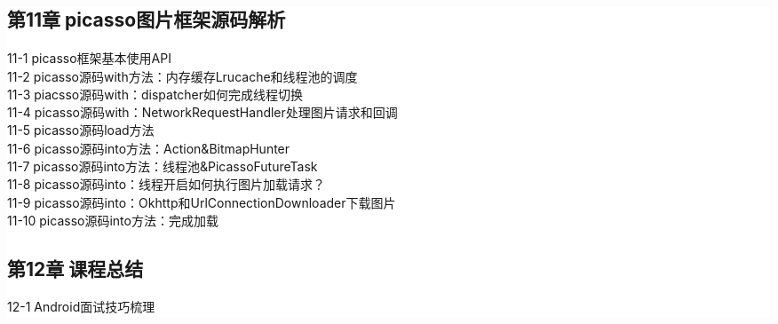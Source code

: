 ## 第11章 picasso图片框架源码解析

11-1 picasso框架基本使用API  
11-2 picasso源码with方法：内存缓存Lrucache和线程池的调度  
11-3 piacsso源码with：dispatcher如何完成线程切换  
11-4 picasso源码with：NetworkRequestHandler处理图片请求和回调  
11-5 picasso源码load方法  
11-6 picasso源码into方法：Action&BitmapHunter  
11-7 picasso源码into方法：线程池&PicassoFutureTask  
11-8 picasso源码into：线程开启如何执行图片加载请求？  
11-9 picasso源码into：Okhttp和UrlConnectionDownloader下载图片  
11-10 picasso源码into方法：完成加载  

## 第12章 课程总结

12-1 Android面试技巧梳理  
